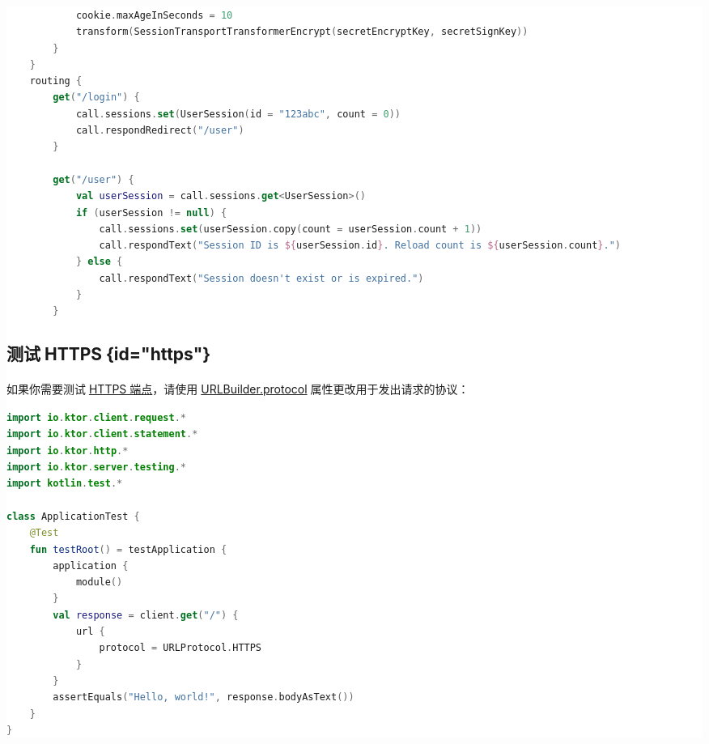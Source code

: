 ```kotlin
            cookie.maxAgeInSeconds = 10
            transform(SessionTransportTransformerEncrypt(secretEncryptKey, secretSignKey))
        }
    }
    routing {
        get("/login") {
            call.sessions.set(UserSession(id = "123abc", count = 0))
            call.respondRedirect("/user")
        }

        get("/user") {
            val userSession = call.sessions.get<UserSession>()
            if (userSession != null) {
                call.sessions.set(userSession.copy(count = userSession.count + 1))
                call.respondText("Session ID is ${userSession.id}. Reload count is ${userSession.count}.")
            } else {
                call.respondText("Session doesn't exist or is expired.")
            }
        }

```

</TabItem>
</Tabs>

## 测试 HTTPS {id="https"}

如果你需要测试 [HTTPS 端点](server-ssl.md)，请使用 [URLBuilder.protocol](client-requests.md#url) 属性更改用于发出请求的协议：

```kotlin
import io.ktor.client.request.*
import io.ktor.client.statement.*
import io.ktor.http.*
import io.ktor.server.testing.*
import kotlin.test.*

class ApplicationTest {
    @Test
    fun testRoot() = testApplication {
        application {
            module()
        }
        val response = client.get("/") {
            url {
                protocol = URLProtocol.HTTPS
            }
        }
        assertEquals("Hello, world!", response.bodyAsText())
    }
}
```
